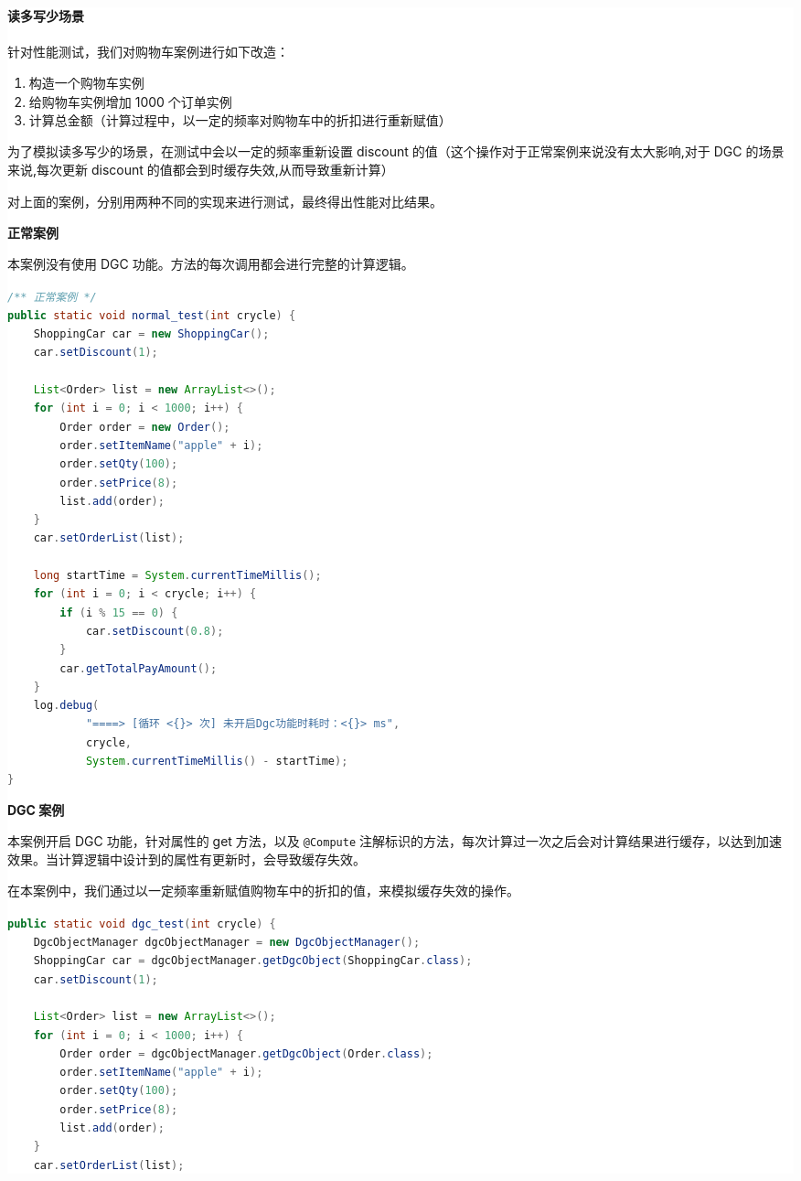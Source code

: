 #### 读多写少场景

针对性能测试，我们对购物车案例进行如下改造：

1. 构造一个购物车实例
2. 给购物车实例增加 1000 个订单实例
3. 计算总金额（计算过程中，以一定的频率对购物车中的折扣进行重新赋值）

为了模拟读多写少的场景，在测试中会以一定的频率重新设置 discount 的值（这个操作对于正常案例来说没有太大影响,对于 DGC 的场景来说,每次更新 discount 的值都会到时缓存失效,从而导致重新计算）

对上面的案例，分别用两种不同的实现来进行测试，最终得出性能对比结果。

**正常案例**

本案例没有使用 DGC 功能。方法的每次调用都会进行完整的计算逻辑。

```java
/** 正常案例 */
public static void normal_test(int crycle) {
    ShoppingCar car = new ShoppingCar();
    car.setDiscount(1);

    List<Order> list = new ArrayList<>();
    for (int i = 0; i < 1000; i++) {
        Order order = new Order();
        order.setItemName("apple" + i);
        order.setQty(100);
        order.setPrice(8);
        list.add(order);
    }
    car.setOrderList(list);

    long startTime = System.currentTimeMillis();
    for (int i = 0; i < crycle; i++) {
        if (i % 15 == 0) {
            car.setDiscount(0.8);
        }
        car.getTotalPayAmount();
    }
    log.debug(
            "====> [循环 <{}> 次] 未开启Dgc功能时耗时：<{}> ms",
            crycle,
            System.currentTimeMillis() - startTime);
}
```

**DGC 案例**

本案例开启 DGC 功能，针对属性的 get 方法，以及 `@Compute` 注解标识的方法，每次计算过一次之后会对计算结果进行缓存，以达到加速效果。当计算逻辑中设计到的属性有更新时，会导致缓存失效。

在本案例中，我们通过以一定频率重新赋值购物车中的折扣的值，来模拟缓存失效的操作。

```java
public static void dgc_test(int crycle) {
    DgcObjectManager dgcObjectManager = new DgcObjectManager();    
    ShoppingCar car = dgcObjectManager.getDgcObject(ShoppingCar.class);
    car.setDiscount(1);

    List<Order> list = new ArrayList<>();
    for (int i = 0; i < 1000; i++) {
        Order order = dgcObjectManager.getDgcObject(Order.class);
        order.setItemName("apple" + i);
        order.setQty(100);
        order.setPrice(8);
        list.add(order);
    }
    car.setOrderList(list);
```